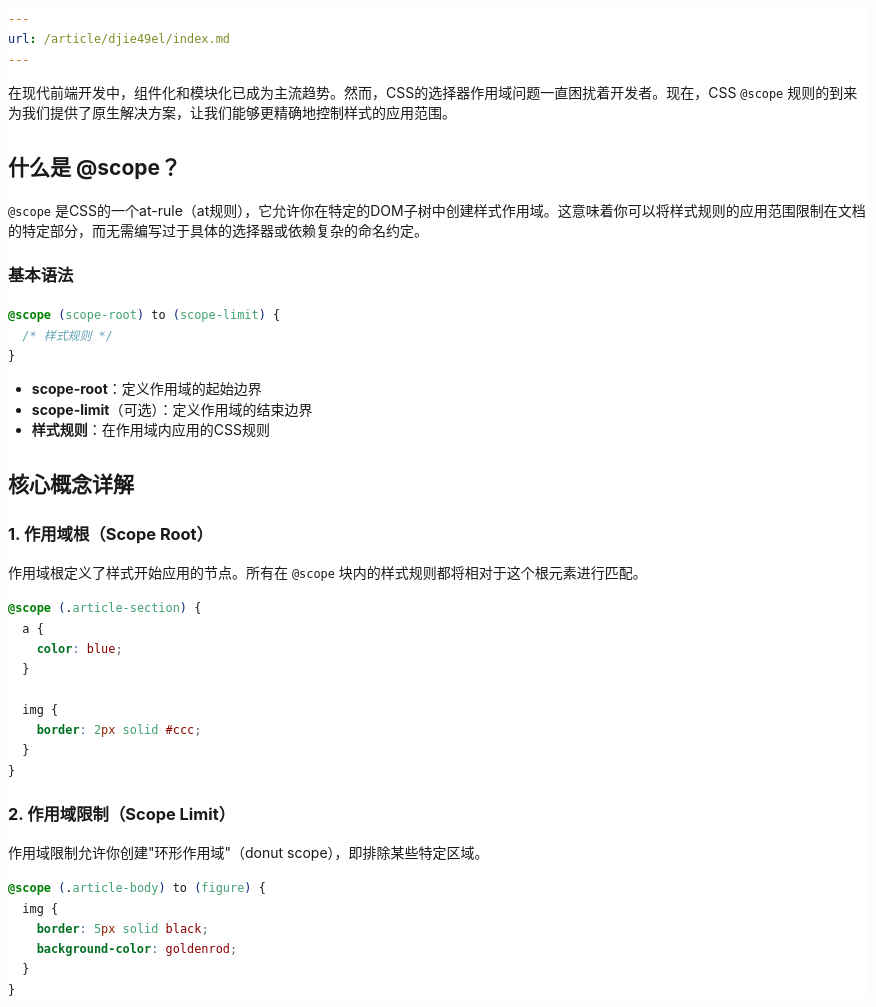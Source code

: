 ```yaml
---
url: /article/djie49el/index.md
---
```

在现代前端开发中，组件化和模块化已成为主流趋势。然而，CSS的选择器作用域问题一直困扰着开发者。现在，CSS `@scope` 规则的到来为我们提供了原生解决方案，让我们能够更精确地控制样式的应用范围。

## 什么是 @scope？

`@scope` 是CSS的一个at-rule（at规则），它允许你在特定的DOM子树中创建样式作用域。这意味着你可以将样式规则的应用范围限制在文档的特定部分，而无需编写过于具体的选择器或依赖复杂的命名约定。

### 基本语法

```css
@scope (scope-root) to (scope-limit) {
  /* 样式规则 */
}
```

* **scope-root**：定义作用域的起始边界
* **scope-limit**（可选）：定义作用域的结束边界
* **样式规则**：在作用域内应用的CSS规则

## 核心概念详解

### 1. 作用域根（Scope Root）

作用域根定义了样式开始应用的节点。所有在 `@scope` 块内的样式规则都将相对于这个根元素进行匹配。

```css title="基础作用域示例"
@scope (.article-section) {
  a {
    color: blue;
  }

  img {
    border: 2px solid #ccc;
  }
}
```

### 2. 作用域限制（Scope Limit）

作用域限制允许你创建"环形作用域"（donut scope），即排除某些特定区域。

```css title="环形作用域示例"
@scope (.article-body) to (figure) {
  img {
    border: 5px solid black;
    background-color: goldenrod;
  }
}
```
